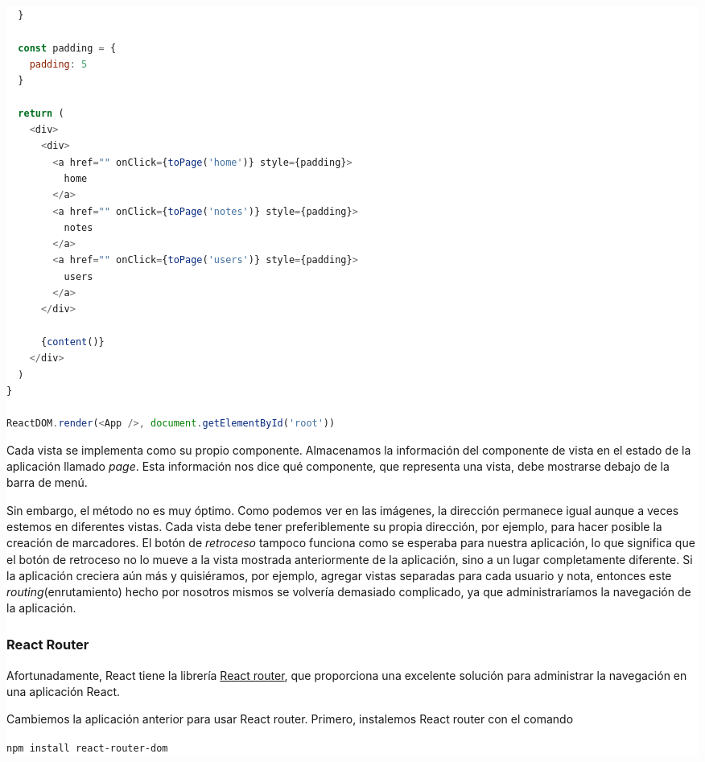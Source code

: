 ```js
  }

  const padding = {
    padding: 5
  }

  return (
    <div>
      <div>
        <a href="" onClick={toPage('home')} style={padding}>
          home
        </a>
        <a href="" onClick={toPage('notes')} style={padding}>
          notes
        </a>
        <a href="" onClick={toPage('users')} style={padding}>
          users
        </a>
      </div>

      {content()}
    </div>
  )
}

ReactDOM.render(<App />, document.getElementById('root'))
```

Cada vista se implementa como su propio componente. Almacenamos la información del componente de vista en el estado de la aplicación llamado <i>page</i>. Esta información nos dice qué componente, que representa una vista, debe mostrarse debajo de la barra de menú.

Sin embargo, el método no es muy óptimo. Como podemos ver en las imágenes, la dirección permanece igual aunque a veces estemos en diferentes vistas. Cada vista debe tener preferiblemente su propia dirección, por ejemplo, para hacer posible la creación de marcadores. El botón de <i>retroceso</i> tampoco funciona como se esperaba para nuestra aplicación, lo que significa que el botón de retroceso no lo mueve a la vista mostrada anteriormente de la aplicación, sino a un lugar completamente diferente. Si la aplicación creciera aún más y quisiéramos, por ejemplo, agregar vistas separadas para cada usuario y nota, entonces este <i>routing</i>(enrutamiento) hecho por nosotros mismos se volvería demasiado complicado, ya que administraríamos la navegación de la aplicación.

### React Router

Afortunadamente, React tiene la librería [React router](https://github.com/ReactTraining/react-router), que proporciona una excelente solución para administrar la navegación en una aplicación React.

Cambiemos la aplicación anterior para usar React router. Primero, instalemos React router con el comando

```bash
npm install react-router-dom
```
